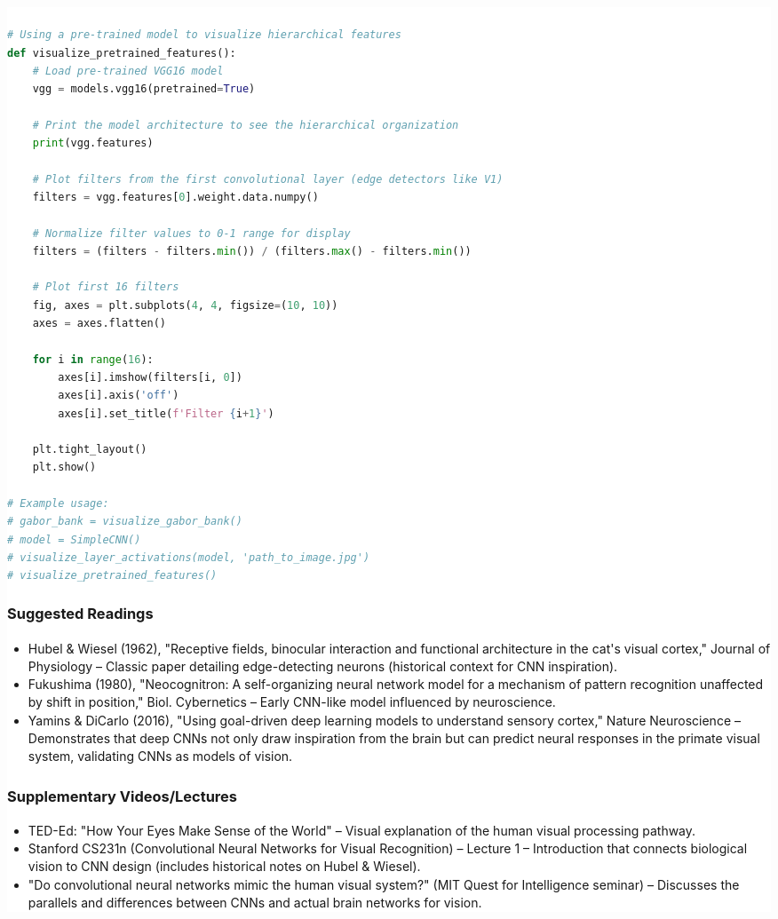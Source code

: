 ```python

# Using a pre-trained model to visualize hierarchical features
def visualize_pretrained_features():
    # Load pre-trained VGG16 model
    vgg = models.vgg16(pretrained=True)
    
    # Print the model architecture to see the hierarchical organization
    print(vgg.features)
    
    # Plot filters from the first convolutional layer (edge detectors like V1)
    filters = vgg.features[0].weight.data.numpy()
    
    # Normalize filter values to 0-1 range for display
    filters = (filters - filters.min()) / (filters.max() - filters.min())
    
    # Plot first 16 filters
    fig, axes = plt.subplots(4, 4, figsize=(10, 10))
    axes = axes.flatten()
    
    for i in range(16):
        axes[i].imshow(filters[i, 0])
        axes[i].axis('off')
        axes[i].set_title(f'Filter {i+1}')
    
    plt.tight_layout()
    plt.show()

# Example usage:
# gabor_bank = visualize_gabor_bank()
# model = SimpleCNN()
# visualize_layer_activations(model, 'path_to_image.jpg')
# visualize_pretrained_features()
```

### Suggested Readings

- Hubel & Wiesel (1962), "Receptive fields, binocular interaction and functional architecture in the cat's visual cortex," Journal of Physiology – Classic paper detailing edge-detecting neurons (historical context for CNN inspiration).
- Fukushima (1980), "Neocognitron: A self-organizing neural network model for a mechanism of pattern recognition unaffected by shift in position," Biol. Cybernetics – Early CNN-like model influenced by neuroscience.
- Yamins & DiCarlo (2016), "Using goal-driven deep learning models to understand sensory cortex," Nature Neuroscience – Demonstrates that deep CNNs not only draw inspiration from the brain but can predict neural responses in the primate visual system, validating CNNs as models of vision.

### Supplementary Videos/Lectures

- TED-Ed: "How Your Eyes Make Sense of the World" – Visual explanation of the human visual processing pathway.
- Stanford CS231n (Convolutional Neural Networks for Visual Recognition) – Lecture 1 – Introduction that connects biological vision to CNN design (includes historical notes on Hubel & Wiesel).
- "Do convolutional neural networks mimic the human visual system?" (MIT Quest for Intelligence seminar) – Discusses the parallels and differences between CNNs and actual brain networks for vision.